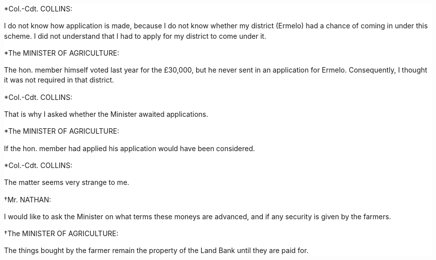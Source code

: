 </speech>

<speech by="#collins">

<from>*Col.-Cdt. <person refersTo="hansard_za">COLLINS</person>:</from>

<p>I do not know how application is made, because I do not know whether my district (Ermelo) had a chance of coming in under this scheme. I did not understand that I had to apply for my district to come under it.</p>

</speech>

<speech by="#minister_of_agriculture">

<from>*The <person refersTo="hansard_za">MINISTER OF AGRICULTURE</person>:</from>

<p>The hon. member himself voted last year for the £30,000, but he never sent in an application for Ermelo. Consequently, I thought it was not required in that district.</p>

</speech>

<speech by="#collins">

<from>*Col.-Cdt. <person refersTo="hansard_za">COLLINS</person>:</from>

<p>That is why I asked whether the Minister awaited applications.</p>

</speech>

<speech by="#minister_of_agriculture">

<from>*The <person refersTo="hansard_za">MINISTER OF AGRICULTURE</person>:</from>

<p>If the hon. member had applied his application would have been considered.</p>

</speech>

<speech by="#collins">

<from>*Col.-Cdt. <person refersTo="hansard_za">COLLINS</person>:</from>

<p>The matter seems very strange to me.</p>

</speech>

<speech by="#nathan">

<from>&#x2020;Mr. <person refersTo="hansard_za">NATHAN</person>:</from>

<p>I would like to ask the Minister on what terms these moneys are advanced, and if any security is given by the farmers.</p>

</speech>

<speech by="#minister_of_agriculture">

<from>&#x2020;The <person refersTo="hansard_za">MINISTER OF AGRICULTURE</person>:</from>

<p>The things bought by the farmer remain the property of the Land Bank until they are paid for.</p>

</speech>

<speech by="#nathan">
